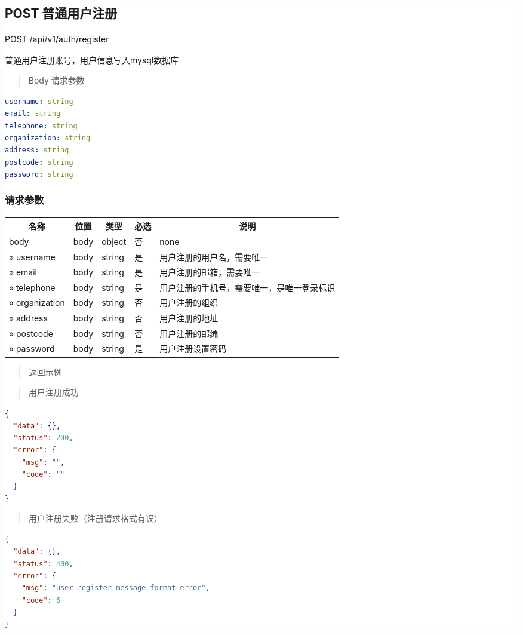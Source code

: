 ## POST 普通用户注册

POST /api/v1/auth/register

普通用户注册账号，用户信息写入mysql数据库

> Body 请求参数

```yaml
username: string
email: string
telephone: string
organization: string
address: string
postcode: string
password: string

```

### 请求参数

|名称|位置|类型|必选|说明|
|---|---|---|---|---|
|body|body|object| 否 |none|
|» username|body|string| 是 |用户注册的用户名，需要唯一|
|» email|body|string| 是 |用户注册的邮箱，需要唯一|
|» telephone|body|string| 是 |用户注册的手机号，需要唯一，是唯一登录标识|
|» organization|body|string| 否 |用户注册的组织|
|» address|body|string| 否 |用户注册的地址|
|» postcode|body|string| 否 |用户注册的邮编|
|» password|body|string| 是 |用户注册设置密码|

> 返回示例

> 用户注册成功

```json
{
  "data": {},
  "status": 200,
  "error": {
    "msg": "",
    "code": ""
  }
}
```

> 用户注册失败（注册请求格式有误）

```json
{
  "data": {},
  "status": 400,
  "error": {
    "msg": "user register message format error",
    "code": 6
  }
}
```
